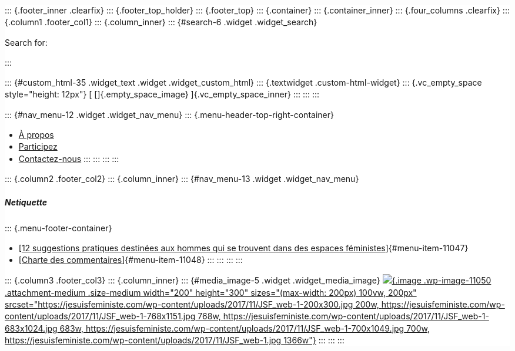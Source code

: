 ::: {.footer_inner .clearfix}
::: {.footer_top_holder}
::: {.footer_top}
::: {.container}
::: {.container_inner}
::: {.four_columns .clearfix}
::: {.column1 .footer_col1}
::: {.column_inner}
::: {#search-6 .widget .widget_search}
<div>

Search for:

</div>
:::

::: {#custom_html-35 .widget_text .widget .widget_custom_html}
::: {.textwidget .custom-html-widget}
::: {.vc_empty_space style="height: 12px"}
[ []{.empty_space_image} ]{.vc_empty_space_inner}
:::
:::
:::

::: {#nav_menu-12 .widget .widget_nav_menu}
::: {.menu-header-top-right-container}
-   [À propos](https://jesuisfeministe.com/a-propos/)
-   [Participez](https://jesuisfeministe.com/participez/)
-   [Contactez-nous](https://jesuisfeministe.com/contactez-nous/)
:::
:::
:::
:::

::: {.column2 .footer_col2}
::: {.column_inner}
::: {#nav_menu-13 .widget .widget_nav_menu}
##### Netiquette

::: {.menu-footer-container}
-   [[12 suggestions pratiques destinées aux hommes qui se trouvent dans
    des espaces
    féministes](https://jesuisfeministe.com/12-suggestions-pratiques-destinees-aux-hommes-qui-se-trouvent-dans-des-espaces-feministes/)]{#menu-item-11047}
-   [[Charte des
    commentaires](https://jesuisfeministe.com/charte-des-commentaires/)]{#menu-item-11048}
:::
:::
:::
:::

::: {.column3 .footer_col3}
::: {.column_inner}
::: {#media_image-5 .widget .widget_media_image}
[![](https://jesuisfeministe.com/wp-content/uploads/2017/11/JSF_web-1-200x300.jpg){.image
.wp-image-11050 .attachment-medium .size-medium width="200" height="300"
sizes="(max-width: 200px) 100vw, 200px"
srcset="https://jesuisfeministe.com/wp-content/uploads/2017/11/JSF_web-1-200x300.jpg 200w, https://jesuisfeministe.com/wp-content/uploads/2017/11/JSF_web-1-768x1151.jpg 768w, https://jesuisfeministe.com/wp-content/uploads/2017/11/JSF_web-1-683x1024.jpg 683w, https://jesuisfeministe.com/wp-content/uploads/2017/11/JSF_web-1-700x1049.jpg 700w, https://jesuisfeministe.com/wp-content/uploads/2017/11/JSF_web-1.jpg 1366w"}](http://www.editions-rm.ca/livres/je-suis-feministe-le-livre/)
:::
:::
:::
